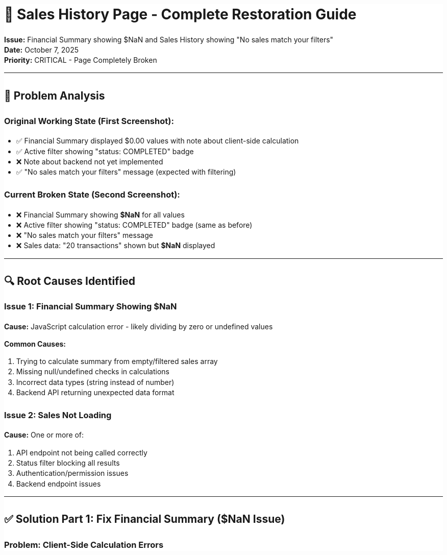 # 🔧 Sales History Page - Complete Restoration Guide

**Issue:** Financial Summary showing $NaN and Sales History showing "No sales match your filters"  
**Date:** October 7, 2025  
**Priority:** CRITICAL - Page Completely Broken  

---

## 📸 Problem Analysis

### Original Working State (First Screenshot):
- ✅ Financial Summary displayed $0.00 values with note about client-side calculation
- ✅ Active filter showing "status: COMPLETED" badge
- ❌ Note about backend not yet implemented
- ✅ "No sales match your filters" message (expected with filtering)

### Current Broken State (Second Screenshot):
- ❌ Financial Summary showing **$NaN** for all values
- ❌ Active filter showing "status: COMPLETED" badge (same as before)
- ❌ "No sales match your filters" message
- ❌ Sales data: "20 transactions" shown but **$NaN** displayed

---

## 🔍 Root Causes Identified

### Issue 1: Financial Summary Showing $NaN
**Cause:** JavaScript calculation error - likely dividing by zero or undefined values

**Common Causes:**
1. Trying to calculate summary from empty/filtered sales array
2. Missing null/undefined checks in calculations
3. Incorrect data types (string instead of number)
4. Backend API returning unexpected data format

### Issue 2: Sales Not Loading
**Cause:** One or more of:
1. API endpoint not being called correctly
2. Status filter blocking all results
3. Authentication/permission issues
4. Backend endpoint issues

---

## ✅ Solution Part 1: Fix Financial Summary ($NaN Issue)

### Problem: Client-Side Calculation Errors
